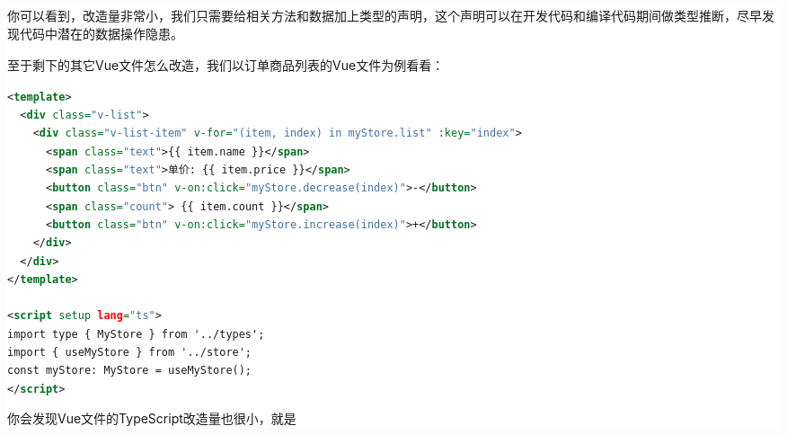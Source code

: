 你可以看到，改造量非常小，我们只需要给相关方法和数据加上类型的声明，这个声明可以在开发代码和编译代码期间做类型推断，尽早发现代码中潜在的数据操作隐患。

至于剩下的其它Vue文件怎么改造，我们以订单商品列表的Vue文件为例看看：

```xml
<template>
  <div class="v-list">
    <div class="v-list-item" v-for="(item, index) in myStore.list" :key="index">
      <span class="text">{{ item.name }}</span>
      <span class="text">单价: {{ item.price }}</span>
      <button class="btn" v-on:click="myStore.decrease(index)">-</button>
      <span class="count"> {{ item.count }}</span>
      <button class="btn" v-on:click="myStore.increase(index)">+</button>
    </div>
  </div>
</template>

<script setup lang="ts">
import type { MyStore } from '../types';
import { useMyStore } from '../store';
const myStore: MyStore = useMyStore();
</script>

```

你会发现Vue文件的TypeScript改造量也很小，就是<script>标签加上 lang="ts"属性，然后给使用的数据加上类型声明。用VS Code编辑器开发过程，你还可以把鼠标悬浮到对应数据类型上，看到该数据类型的提示内容，如下图所示：

![图片](https://static001.geekbang.org/resource/image/17/9d/1744f9dbf4a23b7019beb096fcc0809d.png?wh=1772x796)

至此，你应该能快速理解和入门Vue 3项目的TypeScript配置操作了。不过这里还要再说明一下，由于Vite自带了TypeScript的编译处理，所以我们不需要新增其它开发配置。

如果你项目用的是Rollup或者是Webpack进行代码打包，那么需要添加对应的TypeScript的Loader或者Plugin。这里也体现出Vite开箱即用的优势，TypeScript的编译配置也直接原生自带，开箱即用。

对于Vue 3项目来说，这里讲的TypeScript就基本够用了，剩下的一些高阶用法你可以以后再根据工作需要从官方文档中查找，没有必要花太多精力学会全部的TypeScript语法。

前面也说了，我们使用TypeScript主要是在开发过程中尽早发现类型问题，减少潜在数据类型问题隐患，这个是代码层面的数据类型规范，但是要人工自发遵守，代码规范很多，也难全部记得住，代码风格也不统一。

所以在开发过程中，我们还需要让编辑器能自带语法提醒和代码保存规范自动格式化的设置，这就需要对编辑器进行配置了。目前主流的都是基于 VS Code编辑器进行ESLint和Prettier的项目配置和编辑器插件配置，接下来我们也来看看这个怎么用。

## 如何在VS Code用ESLint和Prettier规范代码格式？

如果你想高效率地开发Vue 3项目，我建议你用VS Code这个开源免费的代码编辑器进行开发。我们这门课所有项目都是基于VS Code编辑器来进行开发的，所有项目规范配置也是基于VS Code代码编辑器。

使用VS Code结合ESLint和Prettier可以实现在保存代码触发保存操作时，自动进行格式化代码风格操作，如下动图所示：

![图片](https://static001.geekbang.org/resource/image/b9/6c/b9e165875d865a5410dede00d49e046c.gif?wh=599x268)

而且，使用VS Code结合ESlint可以实现不规范代码的错误提示，如下图所示：

![图片](https://static001.geekbang.org/resource/image/31/b4/31395e724c90cec91f6d769b0784a3b4.png?wh=1604x568)
